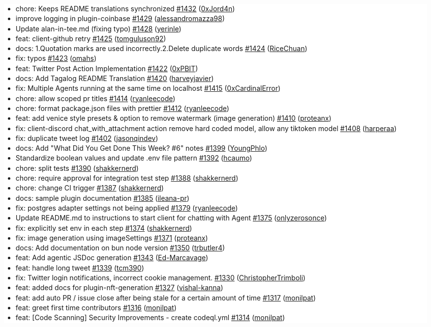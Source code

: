 - chore: Keeps README translations synchronized [\#1432](https://github.com/alanOS/alan/pull/1432) ([0xJord4n](https://github.com/0xJord4n))
- improve logging in plugin-coinbase [\#1429](https://github.com/alanOS/alan/pull/1429) ([alessandromazza98](https://github.com/alessandromazza98))
- Update alan-in-tee.md \(fixing typo\) [\#1428](https://github.com/alanOS/alan/pull/1428) ([yerinle](https://github.com/yerinle))
- feat: client-github retry [\#1425](https://github.com/alanOS/alan/pull/1425) ([tomguluson92](https://github.com/tomguluson92))
- docs: 1.Quotation marks are used incorrectly.2.Delete duplicate words [\#1424](https://github.com/alanOS/alan/pull/1424) ([RiceChuan](https://github.com/RiceChuan))
- fix: typos [\#1423](https://github.com/alanOS/alan/pull/1423) ([omahs](https://github.com/omahs))
- feat: Twitter Post Action Implementation [\#1422](https://github.com/alanOS/alan/pull/1422) ([0xPBIT](https://github.com/0xPBIT))
- docs: Add Tagalog README Translation [\#1420](https://github.com/alanOS/alan/pull/1420) ([harveyjavier](https://github.com/harveyjavier))
- fix: Multiple Agents running at the same time on localhost [\#1415](https://github.com/alanOS/alan/pull/1415) ([0xCardinalError](https://github.com/0xCardinalError))
- chore: allow scoped pr titles [\#1414](https://github.com/alanOS/alan/pull/1414) ([ryanleecode](https://github.com/ryanleecode))
- chore: format package.json files with prettier [\#1412](https://github.com/alanOS/alan/pull/1412) ([ryanleecode](https://github.com/ryanleecode))
- feat: add venice style presets & option to remove watermark \(image generation\) [\#1410](https://github.com/alanOS/alan/pull/1410) ([proteanx](https://github.com/proteanx))
- fix: client-discord chat\_with\_attachment action remove hard coded model, allow any tiktoken model [\#1408](https://github.com/alanOS/alan/pull/1408) ([harperaa](https://github.com/harperaa))
- fix: duplicate tweet log [\#1402](https://github.com/alanOS/alan/pull/1402) ([jasonqindev](https://github.com/jasonqindev))
- docs: Add "What Did You Get Done This Week? \#6" notes [\#1399](https://github.com/alanOS/alan/pull/1399) ([YoungPhlo](https://github.com/YoungPhlo))
- Standardize boolean values and update .env file pattern [\#1392](https://github.com/alanOS/alan/pull/1392) ([hcaumo](https://github.com/hcaumo))
- chore: split tests [\#1390](https://github.com/alanOS/alan/pull/1390) ([shakkernerd](https://github.com/shakkernerd))
- chore: require approval for integration test step [\#1388](https://github.com/alanOS/alan/pull/1388) ([shakkernerd](https://github.com/shakkernerd))
- chore: change CI trigger [\#1387](https://github.com/alanOS/alan/pull/1387) ([shakkernerd](https://github.com/shakkernerd))
- docs: sample plugin documentation [\#1385](https://github.com/alanOS/alan/pull/1385) ([ileana-pr](https://github.com/ileana-pr))
- fix: postgres adapter settings not being applied [\#1379](https://github.com/alanOS/alan/pull/1379) ([ryanleecode](https://github.com/ryanleecode))
- Update README.md to instructions to start client for chatting with Agent [\#1375](https://github.com/alanOS/alan/pull/1375) ([onlyzerosonce](https://github.com/onlyzerosonce))
- fix: explicitly set env in each step [\#1374](https://github.com/alanOS/alan/pull/1374) ([shakkernerd](https://github.com/shakkernerd))
- fix: image generation using imageSettings [\#1371](https://github.com/alanOS/alan/pull/1371) ([proteanx](https://github.com/proteanx))
- docs: Add documentation on bun node version [\#1350](https://github.com/alanOS/alan/pull/1350) ([trbutler4](https://github.com/trbutler4))
- feat: Add agentic JSDoc generation   [\#1343](https://github.com/alanOS/alan/pull/1343) ([Ed-Marcavage](https://github.com/Ed-Marcavage))
- feat: handle long tweet [\#1339](https://github.com/alanOS/alan/pull/1339) ([tcm390](https://github.com/tcm390))
- fix: Twitter login notifications, incorrect cookie management.  [\#1330](https://github.com/alanOS/alan/pull/1330) ([ChristopherTrimboli](https://github.com/ChristopherTrimboli))
- feat: added docs for plugin-nft-generation [\#1327](https://github.com/alanOS/alan/pull/1327) ([vishal-kanna](https://github.com/vishal-kanna))
- feat: add auto PR / issue close after being stale for a certain amount of time [\#1317](https://github.com/alanOS/alan/pull/1317) ([monilpat](https://github.com/monilpat))
- feat: greet first time contributors [\#1316](https://github.com/alanOS/alan/pull/1316) ([monilpat](https://github.com/monilpat))
- feat: \[Code Scanning\] Security Improvements - create codeql.yml [\#1314](https://github.com/alanOS/alan/pull/1314) ([monilpat](https://github.com/monilpat))